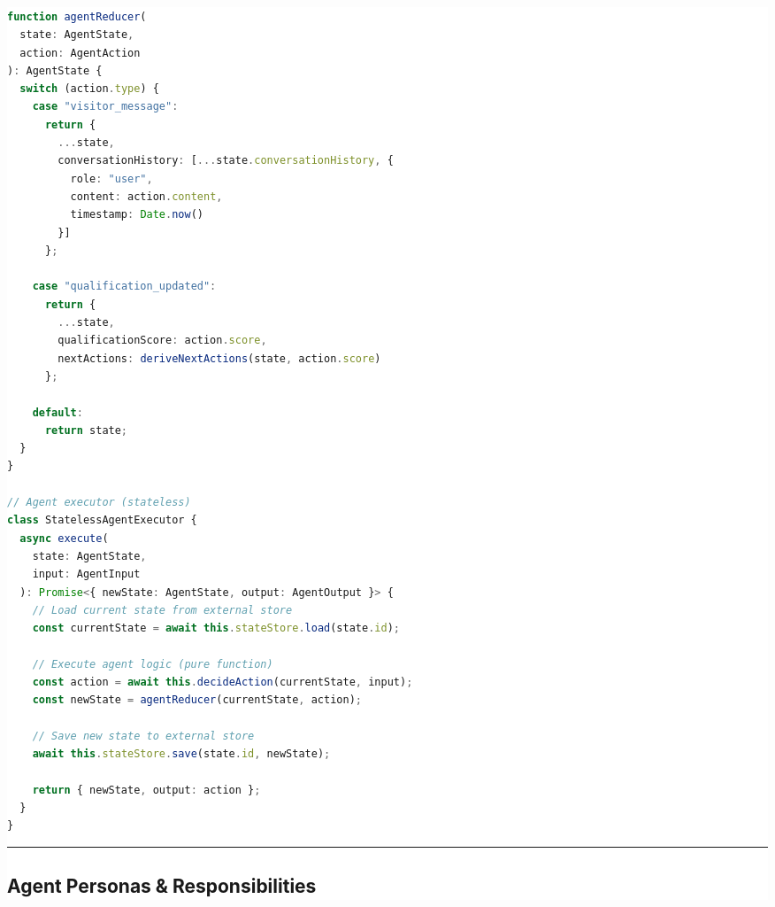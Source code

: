 ```typescript
function agentReducer(
  state: AgentState,
  action: AgentAction
): AgentState {
  switch (action.type) {
    case "visitor_message":
      return {
        ...state,
        conversationHistory: [...state.conversationHistory, {
          role: "user",
          content: action.content,
          timestamp: Date.now()
        }]
      };
    
    case "qualification_updated":
      return {
        ...state,
        qualificationScore: action.score,
        nextActions: deriveNextActions(state, action.score)
      };
    
    default:
      return state;
  }
}

// Agent executor (stateless)
class StatelessAgentExecutor {
  async execute(
    state: AgentState,
    input: AgentInput
  ): Promise<{ newState: AgentState, output: AgentOutput }> {
    // Load current state from external store
    const currentState = await this.stateStore.load(state.id);
    
    // Execute agent logic (pure function)
    const action = await this.decideAction(currentState, input);
    const newState = agentReducer(currentState, action);
    
    // Save new state to external store
    await this.stateStore.save(state.id, newState);
    
    return { newState, output: action };
  }
}
```

---

## Agent Personas & Responsibilities
